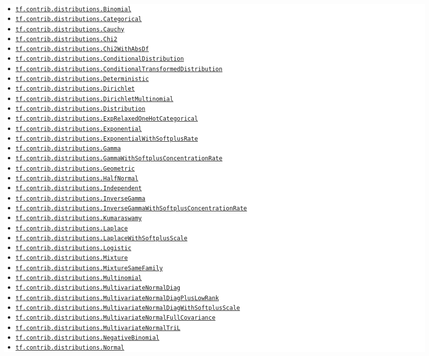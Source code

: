 *  <a href="./tf/contrib/distributions/Binomial.md"><code>tf.contrib.distributions.Binomial</code></a>
*  <a href="./tf/distributions/Categorical.md"><code>tf.contrib.distributions.Categorical</code></a>
*  <a href="./tf/contrib/distributions/Cauchy.md"><code>tf.contrib.distributions.Cauchy</code></a>
*  <a href="./tf/contrib/distributions/Chi2.md"><code>tf.contrib.distributions.Chi2</code></a>
*  <a href="./tf/contrib/distributions/Chi2WithAbsDf.md"><code>tf.contrib.distributions.Chi2WithAbsDf</code></a>
*  <a href="./tf/contrib/distributions/ConditionalDistribution.md"><code>tf.contrib.distributions.ConditionalDistribution</code></a>
*  <a href="./tf/contrib/distributions/ConditionalTransformedDistribution.md"><code>tf.contrib.distributions.ConditionalTransformedDistribution</code></a>
*  <a href="./tf/contrib/distributions/Deterministic.md"><code>tf.contrib.distributions.Deterministic</code></a>
*  <a href="./tf/distributions/Dirichlet.md"><code>tf.contrib.distributions.Dirichlet</code></a>
*  <a href="./tf/distributions/DirichletMultinomial.md"><code>tf.contrib.distributions.DirichletMultinomial</code></a>
*  <a href="./tf/distributions/Distribution.md"><code>tf.contrib.distributions.Distribution</code></a>
*  <a href="./tf/contrib/distributions/ExpRelaxedOneHotCategorical.md"><code>tf.contrib.distributions.ExpRelaxedOneHotCategorical</code></a>
*  <a href="./tf/distributions/Exponential.md"><code>tf.contrib.distributions.Exponential</code></a>
*  <a href="./tf/contrib/distributions/ExponentialWithSoftplusRate.md"><code>tf.contrib.distributions.ExponentialWithSoftplusRate</code></a>
*  <a href="./tf/distributions/Gamma.md"><code>tf.contrib.distributions.Gamma</code></a>
*  <a href="./tf/contrib/distributions/GammaWithSoftplusConcentrationRate.md"><code>tf.contrib.distributions.GammaWithSoftplusConcentrationRate</code></a>
*  <a href="./tf/contrib/distributions/Geometric.md"><code>tf.contrib.distributions.Geometric</code></a>
*  <a href="./tf/contrib/distributions/HalfNormal.md"><code>tf.contrib.distributions.HalfNormal</code></a>
*  <a href="./tf/contrib/distributions/Independent.md"><code>tf.contrib.distributions.Independent</code></a>
*  <a href="./tf/contrib/distributions/InverseGamma.md"><code>tf.contrib.distributions.InverseGamma</code></a>
*  <a href="./tf/contrib/distributions/InverseGammaWithSoftplusConcentrationRate.md"><code>tf.contrib.distributions.InverseGammaWithSoftplusConcentrationRate</code></a>
*  <a href="./tf/contrib/distributions/Kumaraswamy.md"><code>tf.contrib.distributions.Kumaraswamy</code></a>
*  <a href="./tf/distributions/Laplace.md"><code>tf.contrib.distributions.Laplace</code></a>
*  <a href="./tf/contrib/distributions/LaplaceWithSoftplusScale.md"><code>tf.contrib.distributions.LaplaceWithSoftplusScale</code></a>
*  <a href="./tf/contrib/distributions/Logistic.md"><code>tf.contrib.distributions.Logistic</code></a>
*  <a href="./tf/contrib/distributions/Mixture.md"><code>tf.contrib.distributions.Mixture</code></a>
*  <a href="./tf/contrib/distributions/MixtureSameFamily.md"><code>tf.contrib.distributions.MixtureSameFamily</code></a>
*  <a href="./tf/distributions/Multinomial.md"><code>tf.contrib.distributions.Multinomial</code></a>
*  <a href="./tf/contrib/distributions/MultivariateNormalDiag.md"><code>tf.contrib.distributions.MultivariateNormalDiag</code></a>
*  <a href="./tf/contrib/distributions/MultivariateNormalDiagPlusLowRank.md"><code>tf.contrib.distributions.MultivariateNormalDiagPlusLowRank</code></a>
*  <a href="./tf/contrib/distributions/MultivariateNormalDiagWithSoftplusScale.md"><code>tf.contrib.distributions.MultivariateNormalDiagWithSoftplusScale</code></a>
*  <a href="./tf/contrib/distributions/MultivariateNormalFullCovariance.md"><code>tf.contrib.distributions.MultivariateNormalFullCovariance</code></a>
*  <a href="./tf/contrib/distributions/MultivariateNormalTriL.md"><code>tf.contrib.distributions.MultivariateNormalTriL</code></a>
*  <a href="./tf/contrib/distributions/NegativeBinomial.md"><code>tf.contrib.distributions.NegativeBinomial</code></a>
*  <a href="./tf/distributions/Normal.md"><code>tf.contrib.distributions.Normal</code></a>